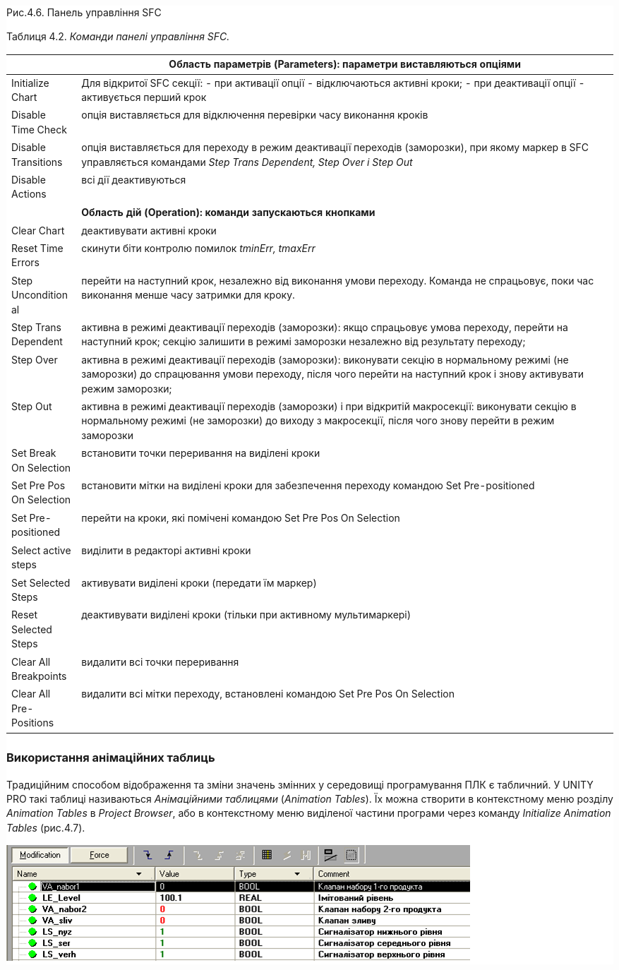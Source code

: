 
Рис.4.6. Панель управління SFC

Таблиця 4.2. *Команди панелі управління* *SFC.*

|                          | Область  параметрів (Parameters): параметри  виставляються опціями |
| ------------------------ | ------------------------------------------------------------ |
| Initialize Chart         | Для відкритої SFC секції:   - при активації опції - відключаються активні кроки;  - при деактивації опції - активується перший  крок |
| Disable Time Check       | опція виставляється для відключення перевірки часу  виконання кроків |
| Disable Transitions      | опція виставляється для переходу в режим деактивації  переходів (заморозки), при якому маркер в SFC  управляється командами *Step* *Trans* *Dependent,* *Step* *Over* *і* *Step* *Out* |
| Disable Actions          | всі дії деактивуються                                        |
|                          | **Область дій (Operation): команди запускаються кнопками**   |
| Clear Chart              | деактивувати активні кроки                                   |
| Reset Time Errors        | скинути біти контролю помилок *tminErr,* *tmaxErr*           |
| Step Unconditional       | перейти на наступний крок, незалежно від виконання  умови переходу. Команда не спрацьовує,   поки час виконання менше часу затримки для кроку. |
| Step Trans Dependent     | активна в режимі деактивації переходів (заморозки):  якщо спрацьовує умова переходу, перейти на наступний  крок; секцію залишити в режимі заморозки незалежно від результату переходу; |
| Step Over                | активна в режимі деактивації переходів (заморозки):   виконувати секцію в нормальному режимі (не  заморозки) до спрацювання умови переходу, після чого перейти на наступний  крок і знову активувати режим заморозки; |
| Step Out                 | активна в режимі деактивації переходів (заморозки) і  при відкритій макросекції:   виконувати секцію в нормальному режимі (не  заморозки) до виходу з макросекції, після чого знову перейти в режим  заморозки |
| Set Break On Selection   | встановити точки переривання на виділені кроки               |
| Set Pre Pos On Selection | встановити мітки на виділені кроки для забезпечення  переходу командою Set Pre-positioned |
| Set Pre-positioned       | перейти на кроки, які помічені командою Set Pre Pos On Selection |
| Select active steps      | виділити в редакторі активні кроки                           |
| Set Selected Steps       | активувати виділені кроки (передати їм маркер)               |
| Reset Selected Steps     | деактивувати виділені кроки (тільки при активному  мультимаркері) |
| Clear All Breakpoints    | видалити всі точки переривання                               |
| Clear All Pre-Positions  | видалити всі мітки переходу, встановлені командою Set Pre Pos On Selection |

 

### Використання анімаційних таблиць 

Традиційним способом відображення та зміни значень змінних у середовищі програмування ПЛК є табличний. У UNITY PRO такі таблиці називаються *Анімаційними таблицями* (*Animation Tables*). Їх можна створити в контекстному меню розділу *Animation Tables* в *Project Browser*, або в контекстному меню виділеної частини програми через команду *Initialize Animation Tables* (рис.4.7). 

![](mediaun/4_7.png)
